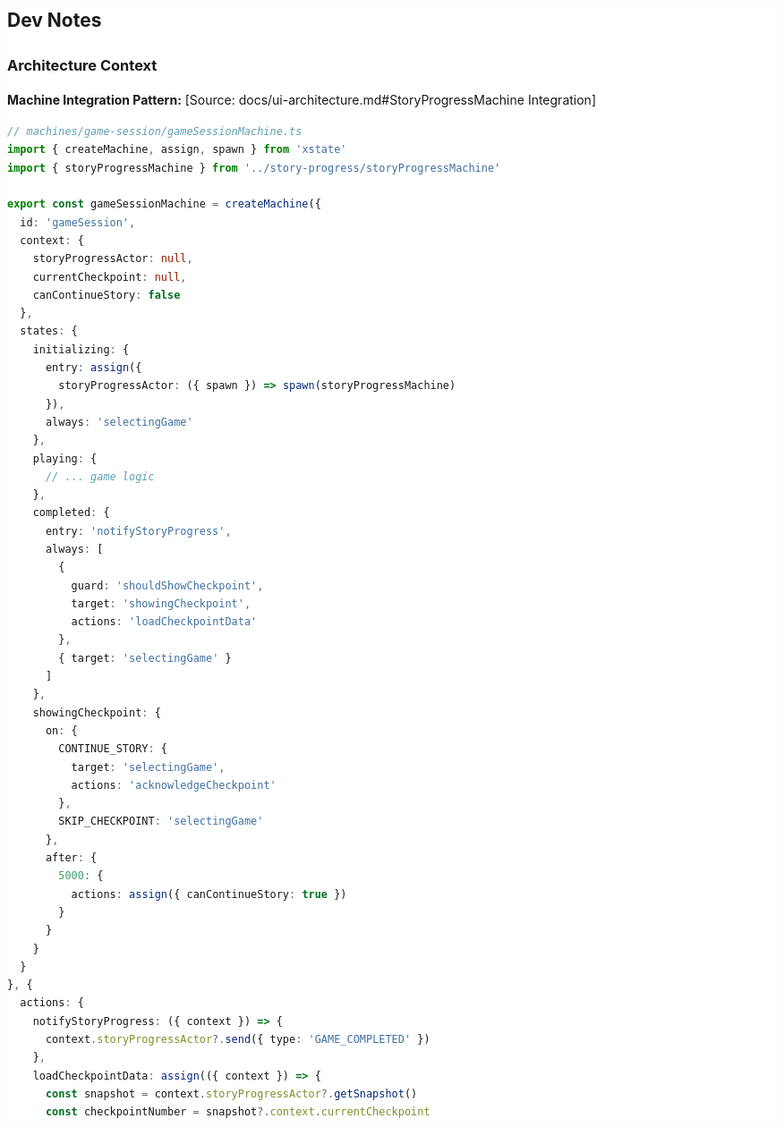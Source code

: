 ## Dev Notes

### Architecture Context

**Machine Integration Pattern:**
[Source: docs/ui-architecture.md#StoryProgressMachine Integration]

```typescript
// machines/game-session/gameSessionMachine.ts
import { createMachine, assign, spawn } from 'xstate'
import { storyProgressMachine } from '../story-progress/storyProgressMachine'

export const gameSessionMachine = createMachine({
  id: 'gameSession',
  context: {
    storyProgressActor: null,
    currentCheckpoint: null,
    canContinueStory: false
  },
  states: {
    initializing: {
      entry: assign({
        storyProgressActor: ({ spawn }) => spawn(storyProgressMachine)
      }),
      always: 'selectingGame'
    },
    playing: {
      // ... game logic
    },
    completed: {
      entry: 'notifyStoryProgress',
      always: [
        {
          guard: 'shouldShowCheckpoint',
          target: 'showingCheckpoint',
          actions: 'loadCheckpointData'
        },
        { target: 'selectingGame' }
      ]
    },
    showingCheckpoint: {
      on: {
        CONTINUE_STORY: {
          target: 'selectingGame',
          actions: 'acknowledgeCheckpoint'
        },
        SKIP_CHECKPOINT: 'selectingGame'
      },
      after: {
        5000: {
          actions: assign({ canContinueStory: true })
        }
      }
    }
  }
}, {
  actions: {
    notifyStoryProgress: ({ context }) => {
      context.storyProgressActor?.send({ type: 'GAME_COMPLETED' })
    },
    loadCheckpointData: assign(({ context }) => {
      const snapshot = context.storyProgressActor?.getSnapshot()
      const checkpointNumber = snapshot?.context.currentCheckpoint
```